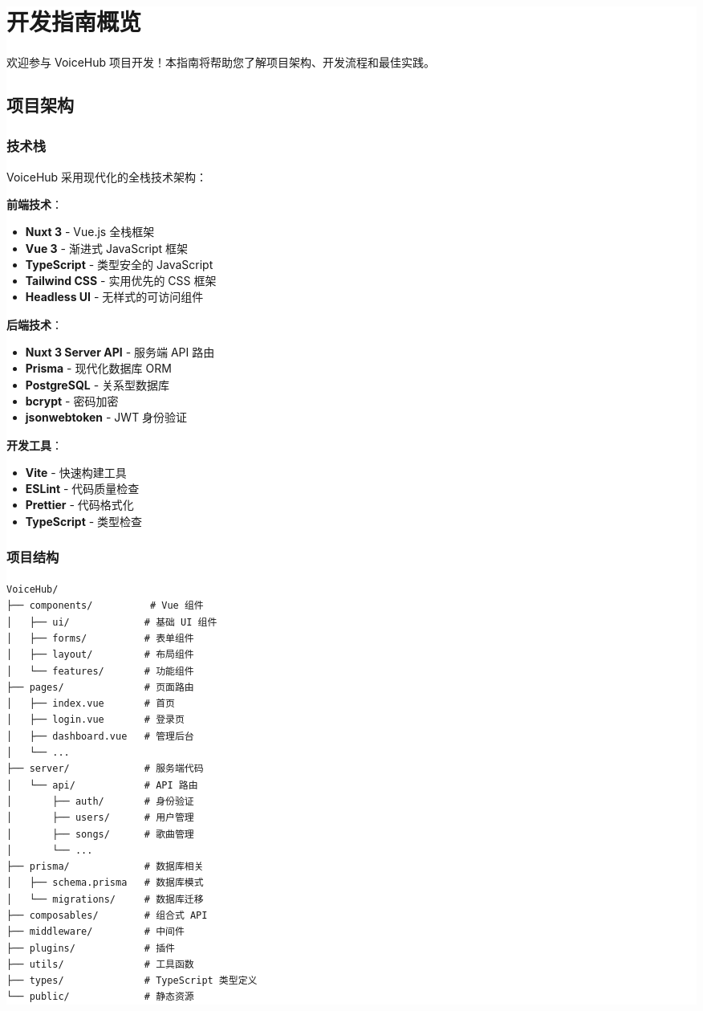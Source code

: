 # 开发指南概览

欢迎参与 VoiceHub 项目开发！本指南将帮助您了解项目架构、开发流程和最佳实践。

## 项目架构

### 技术栈

VoiceHub 采用现代化的全栈技术架构：

**前端技术**：
- **Nuxt 3** - Vue.js 全栈框架
- **Vue 3** - 渐进式 JavaScript 框架
- **TypeScript** - 类型安全的 JavaScript
- **Tailwind CSS** - 实用优先的 CSS 框架
- **Headless UI** - 无样式的可访问组件

**后端技术**：
- **Nuxt 3 Server API** - 服务端 API 路由
- **Prisma** - 现代化数据库 ORM
- **PostgreSQL** - 关系型数据库
- **bcrypt** - 密码加密
- **jsonwebtoken** - JWT 身份验证

**开发工具**：
- **Vite** - 快速构建工具
- **ESLint** - 代码质量检查
- **Prettier** - 代码格式化
- **TypeScript** - 类型检查

### 项目结构

```
VoiceHub/
├── components/          # Vue 组件
│   ├── ui/             # 基础 UI 组件
│   ├── forms/          # 表单组件
│   ├── layout/         # 布局组件
│   └── features/       # 功能组件
├── pages/              # 页面路由
│   ├── index.vue       # 首页
│   ├── login.vue       # 登录页
│   ├── dashboard.vue   # 管理后台
│   └── ...
├── server/             # 服务端代码
│   └── api/            # API 路由
│       ├── auth/       # 身份验证
│       ├── users/      # 用户管理
│       ├── songs/      # 歌曲管理
│       └── ...
├── prisma/             # 数据库相关
│   ├── schema.prisma   # 数据库模式
│   └── migrations/     # 数据库迁移
├── composables/        # 组合式 API
├── middleware/         # 中间件
├── plugins/            # 插件
├── utils/              # 工具函数
├── types/              # TypeScript 类型定义
└── public/             # 静态资源
```
